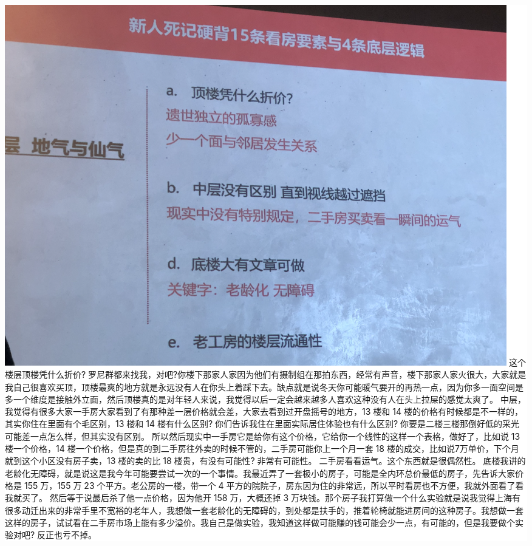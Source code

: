 ![alt text](assets/image-28.png)
这个楼层顶楼凭什么折价? 罗尼群都来找我，对吧?你楼下那家人家因为他们有摄制组在那拍东西，经常有声音，楼下那家人家火很大，大家就是我自己很喜欢买顶，顶楼最爽的地方就是永远没有人在你头上着踩下去。缺点就是说冬天你可能暖气要开的再热一点，因为你多一面空间是多一个维度是接触外立面，然后顶楼真的是对年轻人来说，我觉得以后一定会越来越多人喜欢这种没有人在头上拉屎的感觉太爽了。
中层，我觉得有很多大家一手房大家看到了有那种差一层价格就会差，大家去看到过开盘摇号的地方，13 楼和 14 楼的价格有时候都是不一样的，其实你住在里面有个毛区别，13 楼和 14 楼有什么区别?
你们告诉我住在里面实际居住体验也有什么区别? 你要是二楼三楼那倒好低的采光可能差一点怎么样，但其实没有区别。
所以然后现实中一手房它是给你有这个价格，它给你一个线性的这样一个表格，做好了，比如说 13 楼一个价格，14 楼一个价格，但是真的到二手房往外卖的时候不管的，二手房可能你上一个月一套 18 楼的成交，比如说7万单价，下个月就到这个小区没有房子卖，13 楼的卖的比 18 楼贵，有没有可能性? 非常有可能性。
二手房看看运气。这个东西就是很偶然性。
底楼我讲的老龄化无障碍，就是说这是我今年可能要尝试一次的一个事情。我最近弄了一套极小的房子，可能是全内环总价最低的房子，先告诉大家价格是 155 万，155 万 23 个平方。老公房的一楼，带一个 4 平方的院院子，房东因为住的非常远，所以平时看房也不方便，我就外面看了看我就买了。
然后等于说最后杀了他一点价格，因为他开 158 万，大概还掉 3 万块钱。那个房子我打算做一个什么实验就是说我觉得上海有很多动迁出来的非常手里不宽裕的老年人，我想做一套老龄化的无障碍的，到处都是扶手的，推着轮椅就能进房间的这种房子。我想做一套这样的房子，试试看在二手房市场上能有多少溢价。我自己是做实验，我知道这样做可能赚的钱可能会少一点，有可能的，但是我要做个实验对吧? 反正也亏不掉。